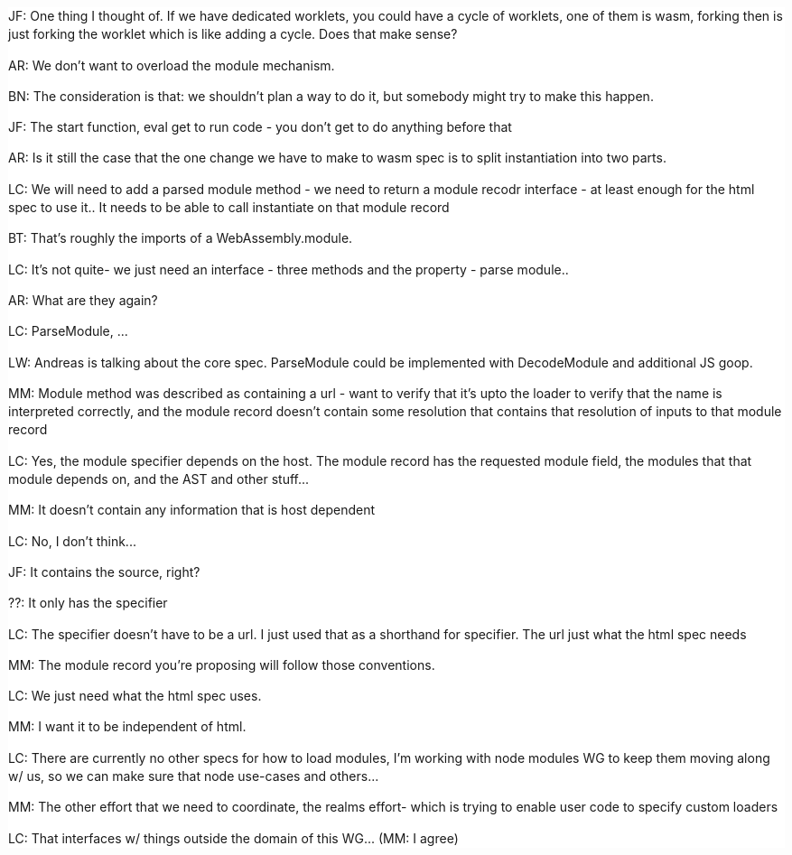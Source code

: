 JF: One thing I thought of. If we have dedicated worklets, you could have a cycle of worklets, one of them is wasm, forking then is just forking the worklet which is like adding a cycle. Does that make sense?

AR: We don’t want to overload the module mechanism.

BN: The consideration is that: we shouldn’t plan a way to do it, but somebody might try to make this happen.

JF: The start function, eval get to run code - you don’t get to do anything before that

AR: Is it still the case that the one change we have to make to wasm spec is to split instantiation into two parts.

LC: We will need to add a parsed module method - we need to return a module recodr interface - at least enough for the html spec to use it.. It needs to be able to call instantiate on that module record

BT: That’s roughly the imports of a WebAssembly.module.

LC: It’s not quite- we just need an interface - three methods and the property - parse module..

AR: What are they again?

LC: ParseModule, ...

LW: Andreas is talking about the core spec. ParseModule could be implemented with DecodeModule and additional JS goop.

 

MM: Module method was described as containing a url - want to verify that it’s upto the loader to verify that the name is interpreted correctly, and the module record doesn’t contain some resolution that contains that resolution of inputs to that module record

LC: Yes, the module specifier depends on the host. The module record has the requested module field, the modules that that module depends on, and the AST and other stuff...

MM: It doesn’t contain any information that is host dependent

LC: No, I don’t think...

JF: It contains the source, right?

??: It only has the specifier

LC: The specifier doesn’t have to be a url. I just used that as a shorthand for specifier. The url just what the html spec needs

MM: The module record you’re proposing will follow those conventions.

LC: We just need what the html spec uses.

MM: I want it to be independent of html.

LC: There are currently no other specs for how to load modules, I’m working with node modules WG to keep them moving along w/ us, so we can make sure that node use-cases and others...

MM: The other effort that we need to coordinate, the realms effort- which is trying to enable user code to specify custom loaders

LC: That interfaces w/ things outside the domain of this WG... (MM: I agree)
